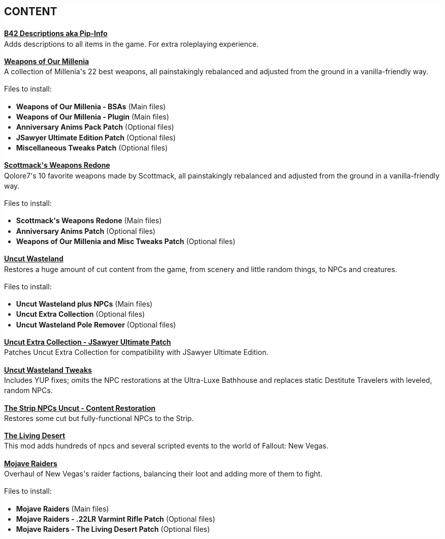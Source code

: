 ## CONTENT

[**B42 Descriptions aka Pip-Info**](https://www.nexusmods.com/newvegas/mods/68049)  
Adds descriptions to all items in the game. For extra roleplaying experience.

[**Weapons of Our Millenia**](https://www.nexusmods.com/newvegas/mods/72210)  
A collection of Millenia's 22 best weapons, all painstakingly rebalanced and adjusted from the ground in a vanilla-friendly way.

Files to install:
- **Weapons of Our Millenia - BSAs** (Main files)
- **Weapons of Our Millenia - Plugin** (Main files)
- **Anniversary Anims Pack Patch** (Optional files)
- **JSawyer Ultimate Edition Patch** (Optional files)
- **Miscellaneous Tweaks Patch** (Optional files)

[**Scottmack's Weapons Redone**](https://www.nexusmods.com/newvegas/mods/72529)  
Qolore7's 10 favorite weapons made by Scottmack, all painstakingly rebalanced and adjusted from the ground in a vanilla-friendly way.

Files to install:
- **Scottmack's Weapons Redone** (Main files)
- **Anniversary Anims Patch** (Optional files)
- **Weapons of Our Millenia and Misc Tweaks Patch** (Optional files)

[**Uncut Wasteland**](https://www.nexusmods.com/newvegas/mods/56625)  
Restores a huge amount of cut content from the game, from scenery and little random things, to NPCs and creatures.

Files to install:
- **Uncut Wasteland plus NPCs** (Main files)
- **Uncut Extra Collection** (Optional files)
- **Uncut Wasteland Pole Remover** (Optional files)

[**Uncut Extra Collection - JSawyer Ultimate Patch**](https://github.com/Sigourn/iheartnewvegasrepository/blob/main/Uncut%20Extra%20Collection%20-%20JSawyer%20Ultimate%20Patch.7z)  
Patches Uncut Extra Collection for compatibility with JSawyer Ultimate Edition.

[**Uncut Wasteland Tweaks**](https://github.com/VivaNewVegas/Viva-New-Vegas-Patch-Emporium/blob/main/Uncut%20Wasteland%20Tweaks.7z)  
Includes YUP fixes; omits the NPC restorations at the Ultra-Luxe Bathhouse and replaces static Destitute Travelers with leveled, random NPCs.

[**The Strip NPCs Uncut - Content Restoration**](https://www.nexusmods.com/newvegas/mods/71503)  
Restores some cut but fully-functional NPCs to the Strip.

[**The Living Desert**](https://www.nexusmods.com/newvegas/mods/64623)  
This mod adds hundreds of npcs and several scripted events to the world of Fallout: New Vegas.

[**Mojave Raiders**](https://www.nexusmods.com/newvegas/mods/64660)  
Overhaul of New Vegas's raider factions, balancing their loot and adding more of them to fight.

Files to install:
- **Mojave Raiders** (Main files)
- **Mojave Raiders - .22LR Varmint Rifle Patch** (Optional files)
- **Mojave Raiders - The Living Desert Patch** (Optional files)
